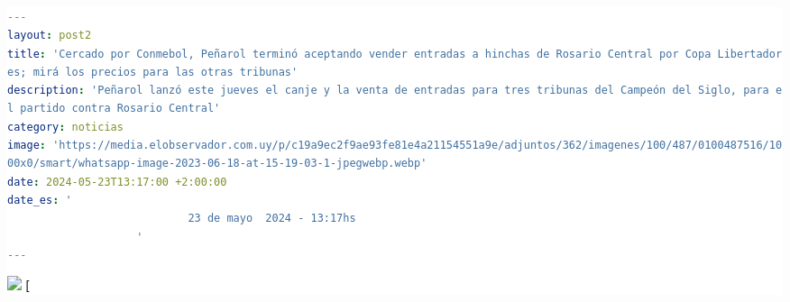 ```yaml
---
layout: post2
title: 'Cercado por Conmebol, Peñarol terminó aceptando vender entradas a hinchas de Rosario Central por Copa Libertadores; mirá los precios para las otras tribunas'
description: 'Peñarol lanzó este jueves el canje y la venta de entradas para tres tribunas del Campeón del Siglo, para el partido contra Rosario Central'
category: noticias
image: 'https://media.elobservador.com.uy/p/c19a9ec2f9ae93fe81e4a21154551a9e/adjuntos/362/imagenes/100/487/0100487516/1000x0/smart/whatsapp-image-2023-06-18-at-15-19-03-1-jpegwebp.webp'
date: 2024-05-23T13:17:00 +2:00:00
date_es: '
							23 de mayo  2024 - 13:17hs
					'
---
```


<html>
<img style='width: 100%' src='{{ page.image | prepend: base.url }}'>
[<article class="content-free-false article-body article-body--first-paragraph" data-td-script-src="https://www.elobservador.com.uy/js-custom/vendor/jquery/jquery-3.6.0.min-min-version-1716350821.js">